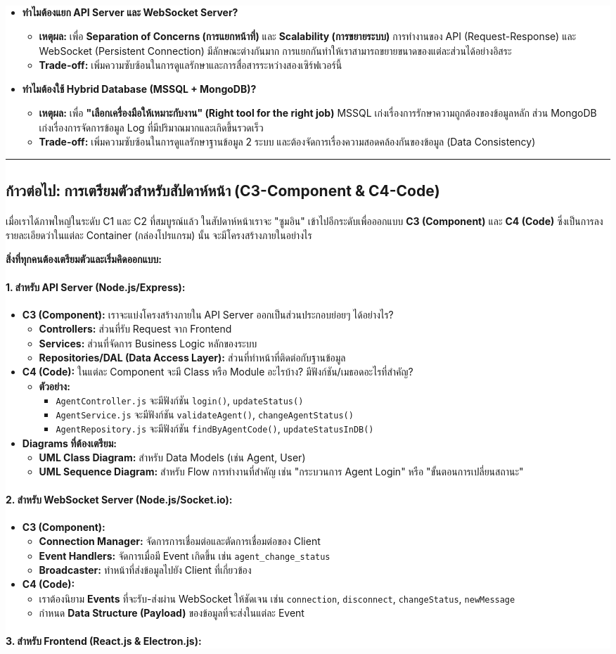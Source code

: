   * **ทำไมต้องแยก API Server และ WebSocket Server?**

      * **เหตุผล:** เพื่อ **Separation of Concerns (การแยกหน้าที่)** และ **Scalability (การขยายระบบ)** การทำงานของ API (Request-Response) และ WebSocket (Persistent Connection) มีลักษณะต่างกันมาก การแยกกันทำให้เราสามารถขยายขนาดของแต่ละส่วนได้อย่างอิสระ
      * **Trade-off:** เพิ่มความซับซ้อนในการดูแลรักษาและการสื่อสารระหว่างสองเซิร์ฟเวอร์นี้

  * **ทำไมต้องใช้ Hybrid Database (MSSQL + MongoDB)?**

      * **เหตุผล:** เพื่อ **"เลือกเครื่องมือให้เหมาะกับงาน" (Right tool for the right job)** MSSQL เก่งเรื่องการรักษาความถูกต้องของข้อมูลหลัก ส่วน MongoDB เก่งเรื่องการจัดการข้อมูล Log ที่มีปริมาณมากและเกิดขึ้นรวดเร็ว
      * **Trade-off:** เพิ่มความซับซ้อนในการดูแลรักษาฐานข้อมูล 2 ระบบ และต้องจัดการเรื่องความสอดคล้องกันของข้อมูล (Data Consistency)

-----

## **ก้าวต่อไป: การเตรียมตัวสำหรับสัปดาห์หน้า (C3-Component & C4-Code)**

เมื่อเราได้ภาพใหญ่ในระดับ C1 และ C2 ที่สมบูรณ์แล้ว ในสัปดาห์หน้าเราจะ "ซูมอิน" เข้าไปอีกระดับเพื่อออกแบบ **C3 (Component)** และ **C4 (Code)** ซึ่งเป็นการลงรายละเอียดว่าในแต่ละ Container (กล่องโปรแกรม) นั้น จะมีโครงสร้างภายในอย่างไร

**สิ่งที่ทุกคนต้องเตรียมตัวและเริ่มคิดออกแบบ:**

#### **1. สำหรับ API Server (Node.js/Express):**

  * **C3 (Component):** เราจะแบ่งโครงสร้างภายใน API Server ออกเป็นส่วนประกอบย่อยๆ ได้อย่างไร?
      * **Controllers:** ส่วนที่รับ Request จาก Frontend
      * **Services:** ส่วนที่จัดการ Business Logic หลักของระบบ
      * **Repositories/DAL (Data Access Layer):** ส่วนที่ทำหน้าที่ติดต่อกับฐานข้อมูล
  * **C4 (Code):** ในแต่ละ Component จะมี Class หรือ Module อะไรบ้าง? มีฟังก์ชัน/เมธอดอะไรที่สำคัญ?
      * **ตัวอย่าง:**
          * `AgentController.js` จะมีฟังก์ชัน `login()`, `updateStatus()`
          * `AgentService.js` จะมีฟังก์ชัน `validateAgent()`, `changeAgentStatus()`
          * `AgentRepository.js` จะมีฟังก์ชัน `findByAgentCode()`, `updateStatusInDB()`
  * **Diagrams ที่ต้องเตรียม:**
      * **UML Class Diagram:** สำหรับ Data Models (เช่น Agent, User)
      * **UML Sequence Diagram:** สำหรับ Flow การทำงานที่สำคัญ เช่น "กระบวนการ Agent Login" หรือ "ขั้นตอนการเปลี่ยนสถานะ"

#### **2. สำหรับ WebSocket Server (Node.js/Socket.io):**

  * **C3 (Component):**
      * **Connection Manager:** จัดการการเชื่อมต่อและตัดการเชื่อมต่อของ Client
      * **Event Handlers:** จัดการเมื่อมี Event เกิดขึ้น เช่น `agent_change_status`
      * **Broadcaster:** ทำหน้าที่ส่งข้อมูลไปยัง Client ที่เกี่ยวข้อง
  * **C4 (Code):**
      * เราต้องนิยาม **Events** ที่จะรับ-ส่งผ่าน WebSocket ให้ชัดเจน เช่น `connection`, `disconnect`, `changeStatus`, `newMessage`
      * กำหนด **Data Structure (Payload)** ของข้อมูลที่จะส่งในแต่ละ Event

#### **3. สำหรับ Frontend (React.js & Electron.js):**
